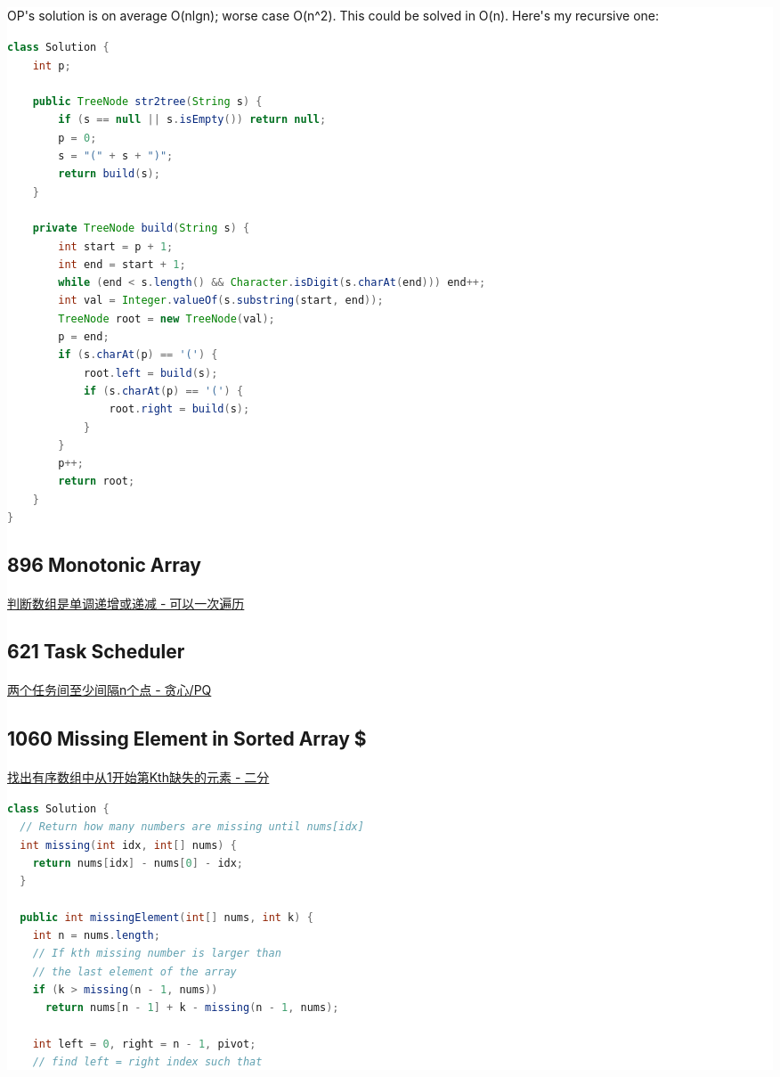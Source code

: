OP's solution is on average O\(nlgn\); worse case O\(n^2\). This could be solved in O\(n\). Here's my recursive one:

```java
class Solution {
    int p;

    public TreeNode str2tree(String s) {
        if (s == null || s.isEmpty()) return null;
        p = 0;
        s = "(" + s + ")";
        return build(s);
    }

    private TreeNode build(String s) {
        int start = p + 1;
        int end = start + 1;
        while (end < s.length() && Character.isDigit(s.charAt(end))) end++;
        int val = Integer.valueOf(s.substring(start, end));
        TreeNode root = new TreeNode(val);
        p = end;
        if (s.charAt(p) == '(') {
            root.left = build(s);
            if (s.charAt(p) == '(') {
                root.right = build(s);
            }
        }
        p++;
        return root;
    }
}
```

## 896    Monotonic Array

[判断数组是单调递增或递减 - 可以一次遍历](https://leetcode-cn.com/problems/monotonic-array/solution/dan-diao-shu-lie-by-leetcode/)

## 621    Task Scheduler

[两个任务间至少间隔n个点 - 贪心/PQ](https://app.gitbook.com/@guilindev/s/interview/leetcode/queue#621-task-scheduler)

## 1060 Missing Element in Sorted Array $

[找出有序数组中从1开始第Kth缺失的元素 - 二分](https://leetcode.com/problems/missing-element-in-sorted-array/solution/)

```java
class Solution {
  // Return how many numbers are missing until nums[idx]
  int missing(int idx, int[] nums) {
    return nums[idx] - nums[0] - idx;
  }

  public int missingElement(int[] nums, int k) {
    int n = nums.length;
    // If kth missing number is larger than 
    // the last element of the array
    if (k > missing(n - 1, nums))
      return nums[n - 1] + k - missing(n - 1, nums);

    int left = 0, right = n - 1, pivot;
    // find left = right index such that 
```
